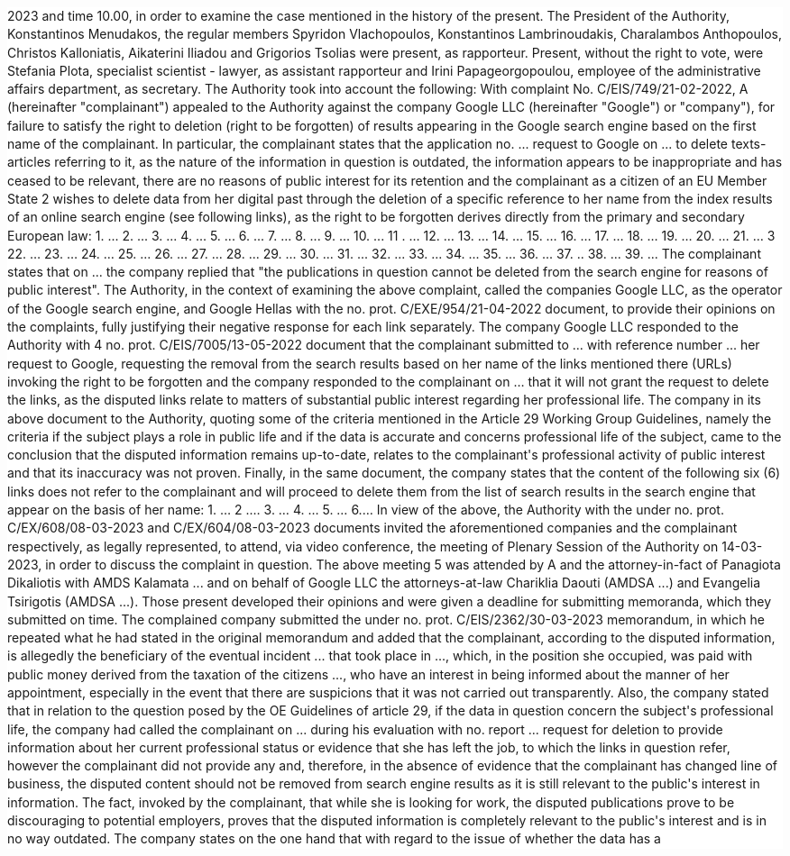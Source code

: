 2023 and time 10.00, in order to examine the case mentioned in the history of the present. The President of the Authority, Konstantinos Menudakos, the regular members Spyridon Vlachopoulos, Konstantinos Lambrinoudakis, Charalambos Anthopoulos, Christos Kalloniatis, Aikaterini Iliadou and Grigorios Tsolias were present, as rapporteur. Present, without the right to vote, were Stefania Plota, specialist scientist - lawyer, as assistant rapporteur and Irini Papageorgopoulou, employee of the administrative affairs department, as secretary. The Authority took into account the following: With complaint No. C/EIS/749/21-02-2022, A (hereinafter "complainant") appealed to the Authority against the company Google LLC (hereinafter "Google") or "company"), for failure to satisfy the right to deletion (right to be forgotten) of results appearing in the Google search engine based on the first name of the complainant. In particular, the complainant states that the application no. ... request to Google on ... to delete texts-articles referring to it, as the nature of the information in question is outdated, the information appears to be inappropriate and has ceased to be relevant, there are no reasons of public interest for its retention and the complainant as a citizen of an EU Member State 2 wishes to delete data from her digital past through the deletion of a specific reference to her name from the index results of an online search engine (see following links), as the right to be forgotten derives directly from the primary and secondary European law: 1. ... 2. ... 3. ... 4. ... 5. ... 6. ... 7. ... 8. ... 9. ... 10. ... 11 . … 12. … 13. … 14. … 15. … 16. … 17. … 18. … 19. … 20. … 21. … 3 22. … 23. … 24. … 25. ... 26. ... 27. ... 28. ... 29. ... 30. ... 31. ... 32. ... 33. ... 34. ... 35. ... 36. ... 37. .. 38. ... 39. ... The complainant states that on ... the company replied that "the publications in question cannot be deleted from the search engine for reasons of public interest". The Authority, in the context of examining the above complaint, called the companies Google LLC, as the operator of the Google search engine, and Google Hellas with the no. prot. C/EXE/954/21-04-2022 document, to provide their opinions on the complaints, fully justifying their negative response for each link separately. The company Google LLC responded to the Authority with 4 no. prot. C/EIS/7005/13-05-2022 document that the complainant submitted to ... with reference number ... her request to Google, requesting the removal from the search results based on her name of the links mentioned there (URLs) invoking the right to be forgotten and the company responded to the complainant on … that it will not grant the request to delete the links, as the disputed links relate to matters of substantial public interest regarding her professional life. The company in its above document to the Authority, quoting some of the criteria mentioned in the Article 29 Working Group Guidelines, namely the criteria if the subject plays a role in public life and if the data is accurate and concerns professional life of the subject, came to the conclusion that the disputed information remains up-to-date, relates to the complainant's professional activity of public interest and that its inaccuracy was not proven. Finally, in the same document, the company states that the content of the following six (6) links does not refer to the complainant and will proceed to delete them from the list of search results in the search engine that appear on the basis of her name: 1. … 2 .… 3. … 4. … 5. … 6.… In view of the above, the Authority with the under no. prot. C/EX/608/08-03-2023 and C/EX/604/08-03-2023 documents invited the aforementioned companies and the complainant respectively, as legally represented, to attend, via video conference, the meeting of Plenary Session of the Authority on 14-03-2023, in order to discuss the complaint in question. The above meeting 5 was attended by A and the attorney-in-fact of Panagiota Dikaliotis with AMDS Kalamata ... and on behalf of Google LLC the attorneys-at-law Chariklia Daouti (AMDSA ...) and Evangelia Tsirigotis (AMDSA ...). Those present developed their opinions and were given a deadline for submitting memoranda, which they submitted on time. The complained company submitted the under no. prot. C/EIS/2362/30-03-2023 memorandum, in which he repeated what he had stated in the original memorandum and added that the complainant, according to the disputed information, is allegedly the beneficiary of the eventual incident ... that took place in ..., which, in the position she occupied, was paid with public money derived from the taxation of the citizens ..., who have an interest in being informed about the manner of her appointment, especially in the event that there are suspicions that it was not carried out transparently. Also, the company stated that in relation to the question posed by the OE Guidelines of article 29, if the data in question concern the subject's professional life, the company had called the complainant on ... during his evaluation with no. report ... request for deletion to provide information about her current professional status or evidence that she has left the job, to which the links in question refer, however the complainant did not provide any and, therefore, in the absence of evidence that the complainant has changed line of business, the disputed content should not be removed from search engine results as it is still relevant to the public's interest in information. The fact, invoked by the complainant, that while she is looking for work, the disputed publications prove to be discouraging to potential employers, proves that the disputed information is completely relevant to the public's interest and is in no way outdated. The company states on the one hand that with regard to the issue of whether the data has a
